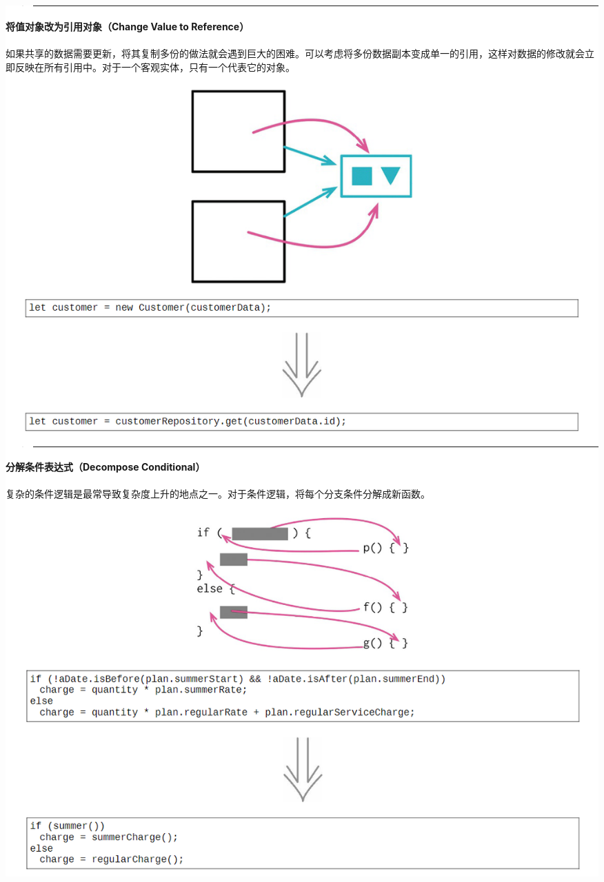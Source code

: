 >---
#### 将值对象改为引用对象（Change Value to Reference）

如果共享的数据需要更新，将其复制多份的做法就会遇到巨大的困难。可以考虑将多份数据副本变成单一的引用，这样对数据的修改就会立即反映在所有引用中。对于一个客观实体，只有一个代表它的对象。

![将值对象改为引用对象](src/将值对象改为引用对象.png)

>---
#### 分解条件表达式（Decompose Conditional）

复杂的条件逻辑是最常导致复杂度上升的地点之一。对于条件逻辑，将每个分支条件分解成新函数。

![分解条件表达式](src/分解条件表达式.png)